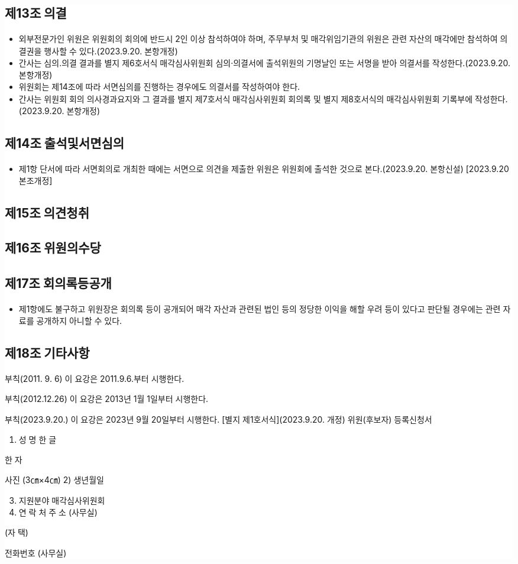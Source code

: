 ## 제13조 의결
- 외부전문가인 위원은 위원회의 회의에 반드시 2인 이상 참석하여야 하며, 주무부처 및 매각위임기관의 위원은 관련 자산의 매각에만 참석하여 의결권을 행사할 수 있다.(2023.9.20. 본항개정)
- 간사는 심의&#8228;의결 결과를 별지 제6호서식 매각심사위원회 심의&#8231;의결서에 출석위원의 기명날인 또는 서명을 받아 의결서를 작성한다.(2023.9.20. 본항개정)
- 위원회는 제14조에 따라 서면심의를 진행하는 경우에도 의결서를 작성하여야 한다.
- 간사는 위원회 회의 의사경과요지와 그 결과를 별지 제7호서식 매각심사위원회 회의록 및 별지 제8호서식의 매각심사위원회 기록부에 작성한다.(2023.9.20. 본항개정)

## 제14조 출석및서면심의
- 제1항 단서에 따라 서면회의로 개최한 때에는 서면으로 의견을 제출한 위원은 위원회에 출석한 것으로 본다.(2023.9.20. 본항신설)
[2023.9.20 본조개정]

## 제15조 의견청취

## 제16조 위원의수당

## 제17조 회의록등공개
- 제1항에도 불구하고 위원장은 회의록 등이 공개되어 매각 자산과 관련된 법인 등의 정당한 이익을 해할 우려 등이 있다고 판단될 경우에는 관련 자료를 공개하지 아니할 수 있다.

## 제18조 기타사항

부칙(2011. 9. 6)
이 요강은 2011.9.6.부터 시행한다.

부칙(2012.12.26)
이 요강은 2013년 1월 1일부터 시행한다.

부칙(2023.9.20.)
이 요강은 2023년 9월 20일부터 시행한다.
[별지 제1호서식](2023.9.20. 개정)
위원(후보자) 등록신청서

1) 성    명
한  글

한  자

사진
(3㎝×4㎝)
2) 생년월일

3) 지원분야
매각심사위원회
4) 연 락 처
주    소
(사무실)

(자  택)

전화번호
(사무실)
